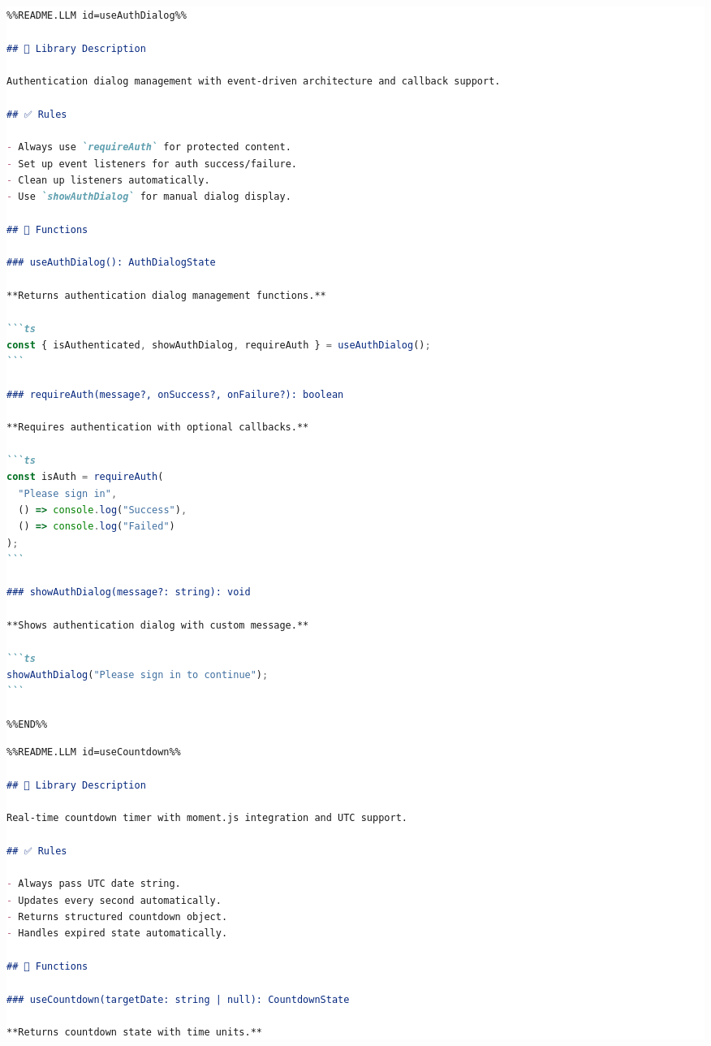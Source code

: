 ````markdown
%%README.LLM id=useAuthDialog%%

## 🧭 Library Description

Authentication dialog management with event-driven architecture and callback support.

## ✅ Rules

- Always use `requireAuth` for protected content.
- Set up event listeners for auth success/failure.
- Clean up listeners automatically.
- Use `showAuthDialog` for manual dialog display.

## 🧪 Functions

### useAuthDialog(): AuthDialogState

**Returns authentication dialog management functions.**

```ts
const { isAuthenticated, showAuthDialog, requireAuth } = useAuthDialog();
```

### requireAuth(message?, onSuccess?, onFailure?): boolean

**Requires authentication with optional callbacks.**

```ts
const isAuth = requireAuth(
  "Please sign in",
  () => console.log("Success"),
  () => console.log("Failed")
);
```

### showAuthDialog(message?: string): void

**Shows authentication dialog with custom message.**

```ts
showAuthDialog("Please sign in to continue");
```

%%END%%
````

````markdown
%%README.LLM id=useCountdown%%

## 🧭 Library Description

Real-time countdown timer with moment.js integration and UTC support.

## ✅ Rules

- Always pass UTC date string.
- Updates every second automatically.
- Returns structured countdown object.
- Handles expired state automatically.

## 🧪 Functions

### useCountdown(targetDate: string | null): CountdownState

**Returns countdown state with time units.**
````